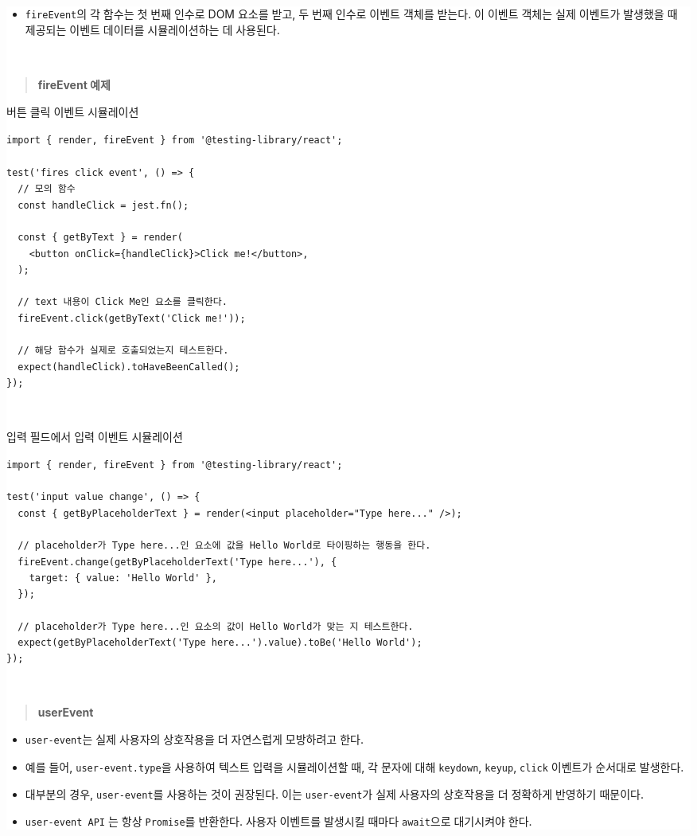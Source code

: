 - `fireEvent`의 각 함수는 첫 번째 인수로 DOM 요소를 받고, 두 번째 인수로 이벤트 객체를 받는다. 이 이벤트 객체는 실제 이벤트가 발생했을 때 제공되는 이벤트 데이터를 시뮬레이션하는 데 사용된다.

<br/>

> **fireEvent 예제**

버튼 클릭 이벤트 시뮬레이션

```tsx
import { render, fireEvent } from '@testing-library/react';

test('fires click event', () => {
  // 모의 함수
  const handleClick = jest.fn();

  const { getByText } = render(
    <button onClick={handleClick}>Click me!</button>,
  );

  // text 내용이 Click Me인 요소를 클릭한다.
  fireEvent.click(getByText('Click me!'));

  // 해당 함수가 실제로 호출되었는지 테스트한다.
  expect(handleClick).toHaveBeenCalled();
});
```

<br/>

입력 필드에서 입력 이벤트 시뮬레이션

```tsx
import { render, fireEvent } from '@testing-library/react';

test('input value change', () => {
  const { getByPlaceholderText } = render(<input placeholder="Type here..." />);

  // placeholder가 Type here...인 요소에 값을 Hello World로 타이핑하는 행동을 한다.
  fireEvent.change(getByPlaceholderText('Type here...'), {
    target: { value: 'Hello World' },
  });

  // placeholder가 Type here...인 요소의 값이 Hello World가 맞는 지 테스트한다.
  expect(getByPlaceholderText('Type here...').value).toBe('Hello World');
});
```

<br/>

> **userEvent**

- `user-event`는 실제 사용자의 상호작용을 더 자연스럽게 모방하려고 한다.

- 예를 들어, `user-event.type`을 사용하여 텍스트 입력을 시뮬레이션할 때, 각 문자에 대해 `keydown`, `keyup`, `click` 이벤트가 순서대로 발생한다.
- 대부분의 경우, `user-event`를 사용하는 것이 권장된다. 이는 `user-event`가 실제 사용자의 상호작용을 더 정확하게 반영하기 때문이다.
- `user-event API` 는 항상 `Promise`를 반환한다. 사용자 이벤트를 발생시킬 때마다 `await`으로 대기시켜야 한다.
